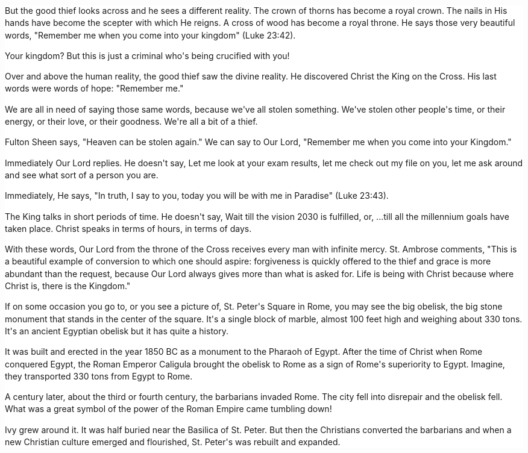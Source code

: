 But the good thief looks across and he sees a different reality. The
crown of thorns has become a royal crown. The nails in His hands have
become the scepter with which He reigns. A cross of wood has become a
royal throne. He says those very beautiful words, "Remember me when you
come into your kingdom" (Luke 23:42).

Your kingdom? But this is just a criminal who\'s being crucified with
you!

Over and above the human reality, the good thief saw the divine reality.
He discovered Christ the King on the Cross. His last words were words of
hope: "Remember me."

We are all in need of saying those same words, because we\'ve all stolen
something. We\'ve stolen other people\'s time, or their energy, or their
love, or their goodness. We\'re all a bit of a thief.

Fulton Sheen says, "Heaven can be stolen again." We can say to Our Lord,
"Remember me when you come into your Kingdom."

Immediately Our Lord replies. He doesn\'t say, Let me look at your exam
results, let me check out my file on you, let me ask around and see what
sort of a person you are.

Immediately, He says, "In truth, I say to you, today you will be with me
in Paradise" (Luke 23:43).

The King talks in short periods of time. He doesn\'t say, Wait till the
vision 2030 is fulfilled, or, \...till all the millennium goals have
taken place. Christ speaks in terms of hours, in terms of days.

With these words, Our Lord from the throne of the Cross receives every
man with infinite mercy. St. Ambrose comments, "This is a beautiful
example of conversion to which one should aspire: forgiveness is quickly
offered to the thief and grace is more abundant than the request,
because Our Lord always gives more than what is asked for. Life is being
with Christ because where Christ is, there is the Kingdom."

If on some occasion you go to, or you see a picture of, St. Peter\'s
Square in Rome, you may see the big obelisk, the big stone monument that
stands in the center of the square. It\'s a single block of marble,
almost 100 feet high and weighing about 330 tons. It\'s an ancient
Egyptian obelisk but it has quite a history.

It was built and erected in the year 1850 BC as a monument to the
Pharaoh of Egypt. After the time of Christ when Rome conquered Egypt,
the Roman Emperor Caligula brought the obelisk to Rome as a sign of
Rome\'s superiority to Egypt. Imagine, they transported 330 tons from
Egypt to Rome.

A century later, about the third or fourth century, the barbarians
invaded Rome. The city fell into disrepair and the obelisk fell. What
was a great symbol of the power of the Roman Empire came tumbling down!

Ivy grew around it. It was half buried near the Basilica of St. Peter.
But then the Christians converted the barbarians and when a new
Christian culture emerged and flourished, St. Peter\'s was rebuilt and
expanded.
